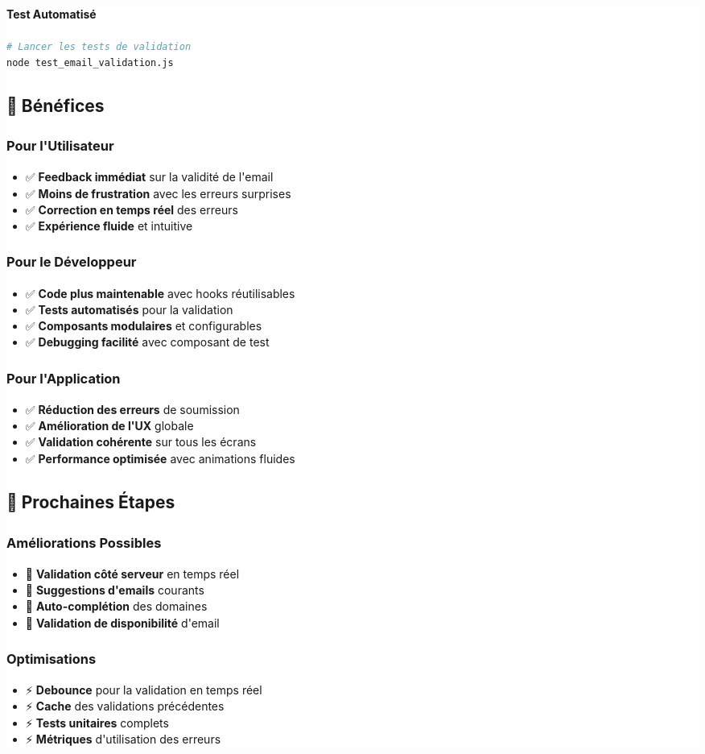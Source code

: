 #### **Test Automatisé**
```bash
# Lancer les tests de validation
node test_email_validation.js
```

## 🎯 Bénéfices

### **Pour l'Utilisateur**
- ✅ **Feedback immédiat** sur la validité de l'email
- ✅ **Moins de frustration** avec les erreurs surprises
- ✅ **Correction en temps réel** des erreurs
- ✅ **Expérience fluide** et intuitive

### **Pour le Développeur**
- ✅ **Code plus maintenable** avec hooks réutilisables
- ✅ **Tests automatisés** pour la validation
- ✅ **Composants modulaires** et configurables
- ✅ **Debugging facilité** avec composant de test

### **Pour l'Application**
- ✅ **Réduction des erreurs** de soumission
- ✅ **Amélioration de l'UX** globale
- ✅ **Validation cohérente** sur tous les écrans
- ✅ **Performance optimisée** avec animations fluides

## 🚀 Prochaines Étapes

### **Améliorations Possibles**
- 🔄 **Validation côté serveur** en temps réel
- 🔄 **Suggestions d'emails** courants
- 🔄 **Auto-complétion** des domaines
- 🔄 **Validation de disponibilité** d'email

### **Optimisations**
- ⚡ **Debounce** pour la validation en temps réel
- ⚡ **Cache** des validations précédentes
- ⚡ **Tests unitaires** complets
- ⚡ **Métriques** d'utilisation des erreurs 